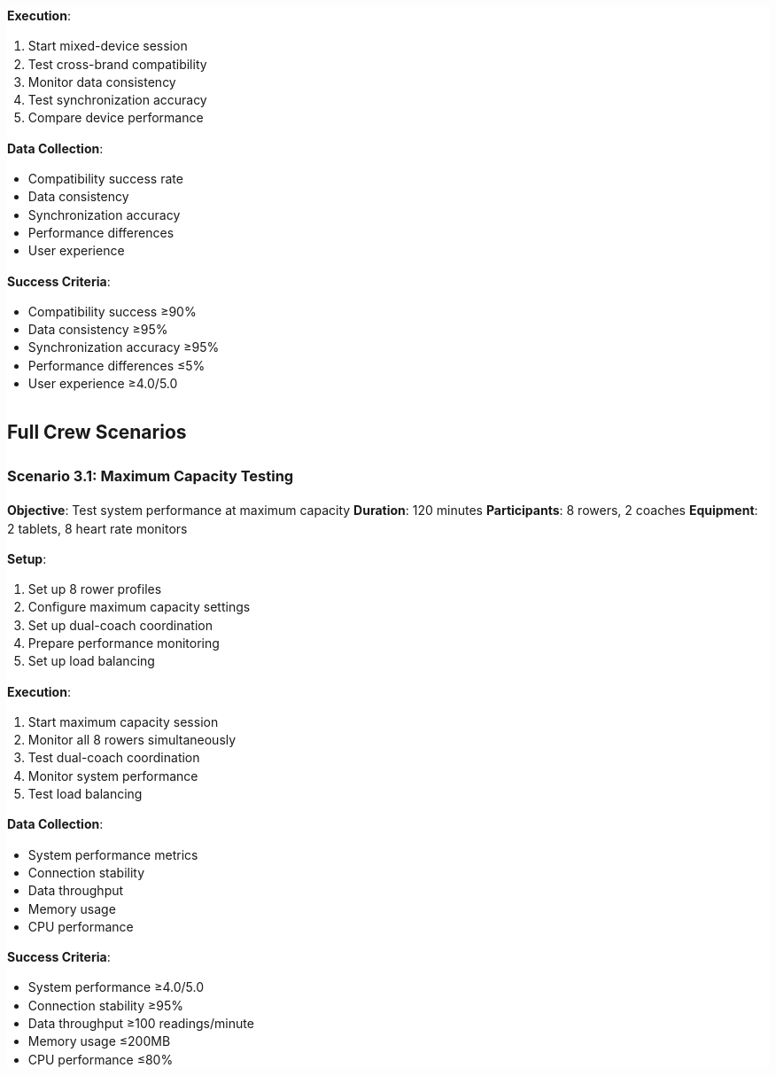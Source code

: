 **Execution**:
1. Start mixed-device session
2. Test cross-brand compatibility
3. Monitor data consistency
4. Test synchronization accuracy
5. Compare device performance

**Data Collection**:
- Compatibility success rate
- Data consistency
- Synchronization accuracy
- Performance differences
- User experience

**Success Criteria**:
- Compatibility success ≥90%
- Data consistency ≥95%
- Synchronization accuracy ≥95%
- Performance differences ≤5%
- User experience ≥4.0/5.0

## Full Crew Scenarios

### Scenario 3.1: Maximum Capacity Testing
**Objective**: Test system performance at maximum capacity
**Duration**: 120 minutes
**Participants**: 8 rowers, 2 coaches
**Equipment**: 2 tablets, 8 heart rate monitors

**Setup**:
1. Set up 8 rower profiles
2. Configure maximum capacity settings
3. Set up dual-coach coordination
4. Prepare performance monitoring
5. Set up load balancing

**Execution**:
1. Start maximum capacity session
2. Monitor all 8 rowers simultaneously
3. Test dual-coach coordination
4. Monitor system performance
5. Test load balancing

**Data Collection**:
- System performance metrics
- Connection stability
- Data throughput
- Memory usage
- CPU performance

**Success Criteria**:
- System performance ≥4.0/5.0
- Connection stability ≥95%
- Data throughput ≥100 readings/minute
- Memory usage ≤200MB
- CPU performance ≤80%
